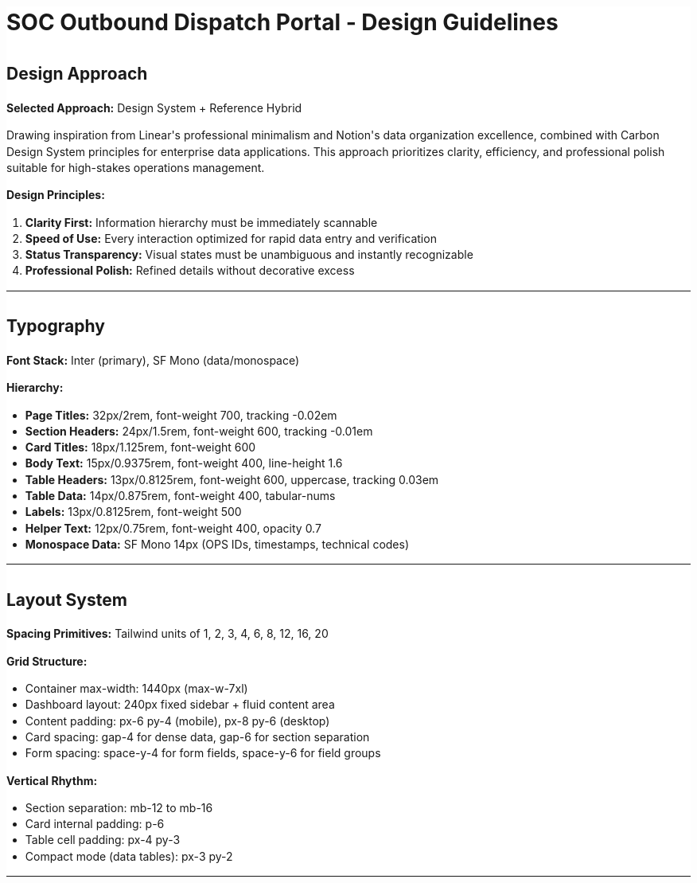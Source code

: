 # SOC Outbound Dispatch Portal - Design Guidelines

## Design Approach

**Selected Approach:** Design System + Reference Hybrid

Drawing inspiration from Linear's professional minimalism and Notion's data organization excellence, combined with Carbon Design System principles for enterprise data applications. This approach prioritizes clarity, efficiency, and professional polish suitable for high-stakes operations management.

**Design Principles:**
1. **Clarity First:** Information hierarchy must be immediately scannable
2. **Speed of Use:** Every interaction optimized for rapid data entry and verification
3. **Status Transparency:** Visual states must be unambiguous and instantly recognizable
4. **Professional Polish:** Refined details without decorative excess

---

## Typography

**Font Stack:** Inter (primary), SF Mono (data/monospace)

**Hierarchy:**
- **Page Titles:** 32px/2rem, font-weight 700, tracking -0.02em
- **Section Headers:** 24px/1.5rem, font-weight 600, tracking -0.01em  
- **Card Titles:** 18px/1.125rem, font-weight 600
- **Body Text:** 15px/0.9375rem, font-weight 400, line-height 1.6
- **Table Headers:** 13px/0.8125rem, font-weight 600, uppercase, tracking 0.03em
- **Table Data:** 14px/0.875rem, font-weight 400, tabular-nums
- **Labels:** 13px/0.8125rem, font-weight 500
- **Helper Text:** 12px/0.75rem, font-weight 400, opacity 0.7
- **Monospace Data:** SF Mono 14px (OPS IDs, timestamps, technical codes)

---

## Layout System

**Spacing Primitives:** Tailwind units of 1, 2, 3, 4, 6, 8, 12, 16, 20

**Grid Structure:**
- Container max-width: 1440px (max-w-7xl)
- Dashboard layout: 240px fixed sidebar + fluid content area
- Content padding: px-6 py-4 (mobile), px-8 py-6 (desktop)
- Card spacing: gap-4 for dense data, gap-6 for section separation
- Form spacing: space-y-4 for form fields, space-y-6 for field groups

**Vertical Rhythm:**
- Section separation: mb-12 to mb-16
- Card internal padding: p-6
- Table cell padding: px-4 py-3
- Compact mode (data tables): px-3 py-2

---